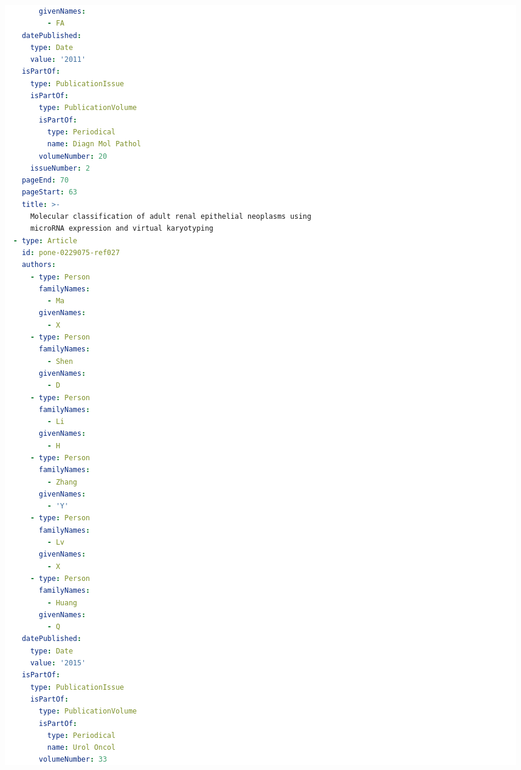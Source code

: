 ```yaml
        givenNames:
          - FA
    datePublished:
      type: Date
      value: '2011'
    isPartOf:
      type: PublicationIssue
      isPartOf:
        type: PublicationVolume
        isPartOf:
          type: Periodical
          name: Diagn Mol Pathol
        volumeNumber: 20
      issueNumber: 2
    pageEnd: 70
    pageStart: 63
    title: >-
      Molecular classification of adult renal epithelial neoplasms using
      microRNA expression and virtual karyotyping
  - type: Article
    id: pone-0229075-ref027
    authors:
      - type: Person
        familyNames:
          - Ma
        givenNames:
          - X
      - type: Person
        familyNames:
          - Shen
        givenNames:
          - D
      - type: Person
        familyNames:
          - Li
        givenNames:
          - H
      - type: Person
        familyNames:
          - Zhang
        givenNames:
          - 'Y'
      - type: Person
        familyNames:
          - Lv
        givenNames:
          - X
      - type: Person
        familyNames:
          - Huang
        givenNames:
          - Q
    datePublished:
      type: Date
      value: '2015'
    isPartOf:
      type: PublicationIssue
      isPartOf:
        type: PublicationVolume
        isPartOf:
          type: Periodical
          name: Urol Oncol
        volumeNumber: 33
```